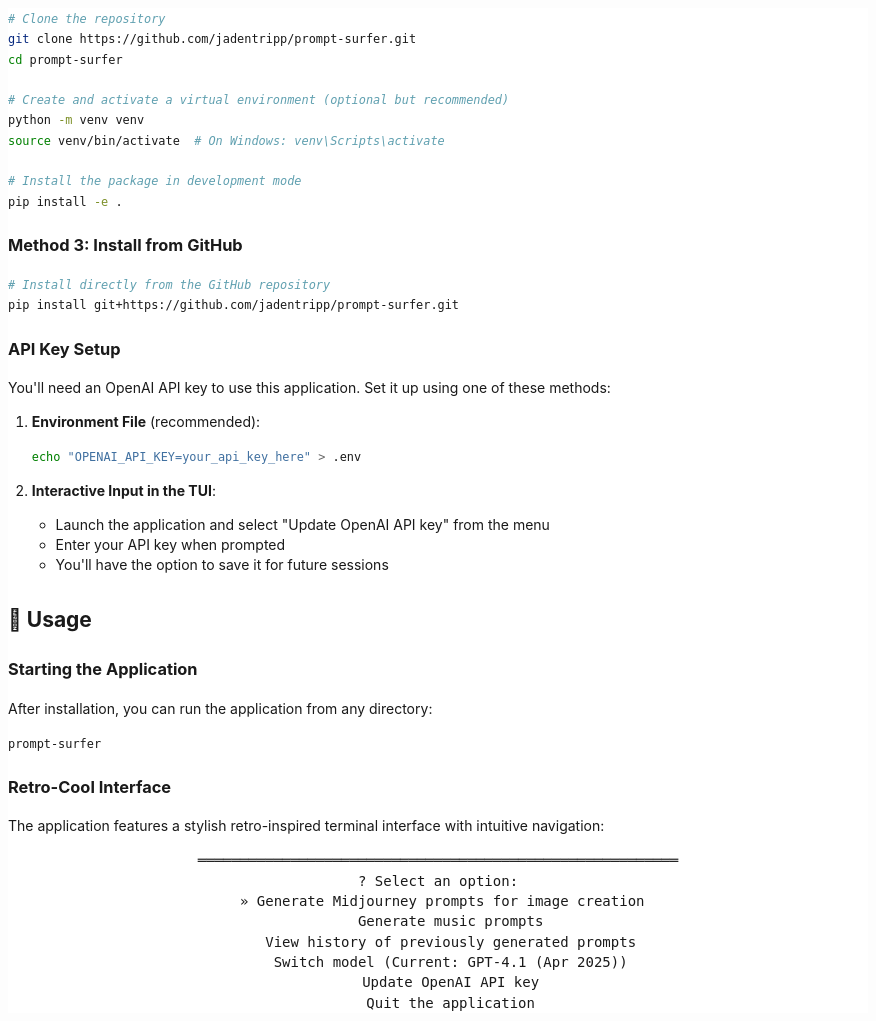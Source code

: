 ```bash
# Clone the repository
git clone https://github.com/jadentripp/prompt-surfer.git
cd prompt-surfer

# Create and activate a virtual environment (optional but recommended)
python -m venv venv
source venv/bin/activate  # On Windows: venv\Scripts\activate

# Install the package in development mode
pip install -e .
```

### Method 3: Install from GitHub

```bash
# Install directly from the GitHub repository
pip install git+https://github.com/jadentripp/prompt-surfer.git
```

### API Key Setup

You'll need an OpenAI API key to use this application. Set it up using one of these methods:

1. **Environment File** (recommended):
   ```bash
   echo "OPENAI_API_KEY=your_api_key_here" > .env
   ```

2. **Interactive Input in the TUI**:
   - Launch the application and select "Update OpenAI API key" from the menu
   - Enter your API key when prompted
   - You'll have the option to save it for future sessions

## 🚀 Usage

### Starting the Application

After installation, you can run the application from any directory:

```bash
prompt-surfer
```

### Retro-Cool Interface

The application features a stylish retro-inspired terminal interface with intuitive navigation:


<div align="center">
<pre>
═════════════════════════════════════════════════════════
? Select an option:
 » Generate Midjourney prompts for image creation
   Generate music prompts
   View history of previously generated prompts
   Switch model (Current: GPT-4.1 (Apr 2025))
   Update OpenAI API key
   Quit the application
</pre>
</div>
